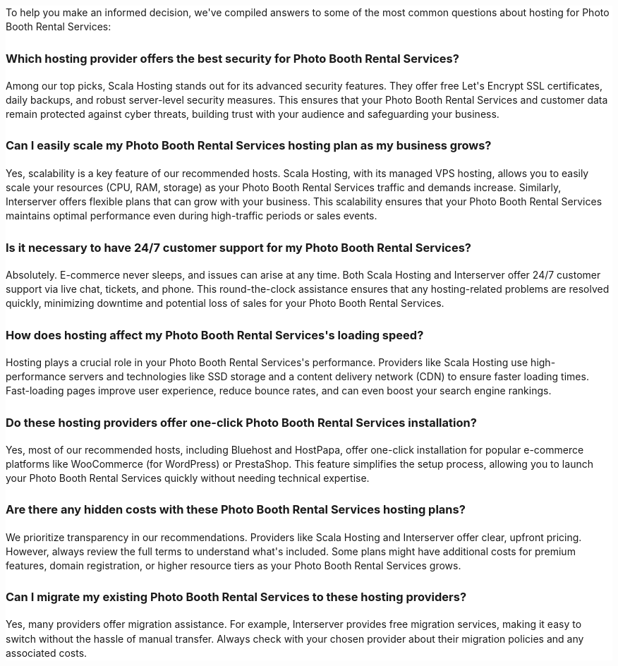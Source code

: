 To help you make an informed decision, we've compiled answers to some of the most common questions about hosting for Photo Booth Rental Services:

### Which hosting provider offers the best security for Photo Booth Rental Services? 
Among our top picks, Scala Hosting stands out for its advanced security features. They offer free Let's Encrypt SSL certificates, daily backups, and robust server-level security measures. This ensures that your Photo Booth Rental Services and customer data remain protected against cyber threats, building trust with your audience and safeguarding your business.

### Can I easily scale my Photo Booth Rental Services hosting plan as my business grows? 
Yes, scalability is a key feature of our recommended hosts. Scala Hosting, with its managed VPS hosting, allows you to easily scale your resources (CPU, RAM, storage) as your Photo Booth Rental Services traffic and demands increase. Similarly, Interserver offers flexible plans that can grow with your business. This scalability ensures that your Photo Booth Rental Services maintains optimal performance even during high-traffic periods or sales events.

### Is it necessary to have 24/7 customer support for my Photo Booth Rental Services? 
Absolutely. E-commerce never sleeps, and issues can arise at any time. Both Scala Hosting and Interserver offer 24/7 customer support via live chat, tickets, and phone. This round-the-clock assistance ensures that any hosting-related problems are resolved quickly, minimizing downtime and potential loss of sales for your Photo Booth Rental Services.

### How does hosting affect my Photo Booth Rental Services's loading speed? 
Hosting plays a crucial role in your Photo Booth Rental Services's performance. Providers like Scala Hosting use high-performance servers and technologies like SSD storage and a content delivery network (CDN) to ensure faster loading times. Fast-loading pages improve user experience, reduce bounce rates, and can even boost your search engine rankings.

### Do these hosting providers offer one-click Photo Booth Rental Services installation? 
Yes, most of our recommended hosts, including Bluehost and HostPapa, offer one-click installation for popular e-commerce platforms like WooCommerce (for WordPress) or PrestaShop. This feature simplifies the setup process, allowing you to launch your Photo Booth Rental Services quickly without needing technical expertise.

### Are there any hidden costs with these Photo Booth Rental Services hosting plans? 
We prioritize transparency in our recommendations. Providers like Scala Hosting and Interserver offer clear, upfront pricing. However, always review the full terms to understand what's included. Some plans might have additional costs for premium features, domain registration, or higher resource tiers as your Photo Booth Rental Services grows.

### Can I migrate my existing Photo Booth Rental Services to these hosting providers? 
Yes, many providers offer migration assistance. For example, Interserver provides free migration services, making it easy to switch without the hassle of manual transfer. Always check with your chosen provider about their migration policies and any associated costs.
